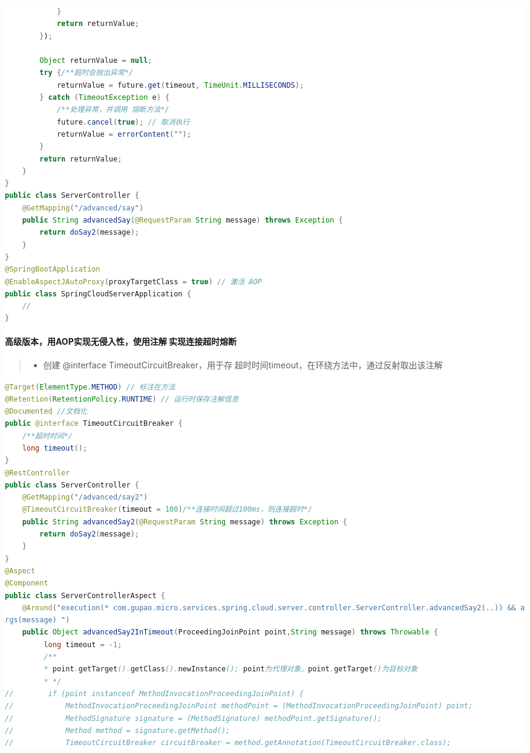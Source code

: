 ```java
            }
            return returnValue;
        });

        Object returnValue = null;
        try {/**超时会抛出异常*/
            returnValue = future.get(timeout, TimeUnit.MILLISECONDS);
        } catch (TimeoutException e) {
            /**处理异常，并调用 熔断方法*/
            future.cancel(true); // 取消执行
            returnValue = errorContent("");
        }
        return returnValue;
    }
}
public class ServerController {
    @GetMapping("/advanced/say")
    public String advancedSay(@RequestParam String message) throws Exception {
        return doSay2(message);
    }
}
@SpringBootApplication
@EnableAspectJAutoProxy(proxyTargetClass = true) // 激活 AOP
public class SpringCloudServerApplication {
    //
}
```
#### 高级版本，用AOP实现无侵入性，使用注解 实现连接超时熔断
> * 创建 @interface TimeoutCircuitBreaker，用于存 超时时间timeout，在环绕方法中，通过反射取出该注解
```java
@Target(ElementType.METHOD) // 标注在方法
@Retention(RetentionPolicy.RUNTIME) // 运行时保存注解信息
@Documented //文档化
public @interface TimeoutCircuitBreaker {
    /**超时时间*/
    long timeout();
}
@RestController
public class ServerController {
    @GetMapping("/advanced/say2")
    @TimeoutCircuitBreaker(timeout = 100)/**连接时间超过100ms，则连接超时*/
    public String advancedSay2(@RequestParam String message) throws Exception {
        return doSay2(message);
    }
}
@Aspect
@Component
public class ServerControllerAspect {
    @Around("execution(* com.gupao.micro.services.spring.cloud.server.controller.ServerController.advancedSay2(..)) && args(message) ")
    public Object advancedSay2InTimeout(ProceedingJoinPoint point,String message) throws Throwable {
         long timeout = -1;
         /**
         * point.getTarget().getClass().newInstance(); point为代理对象，point.getTarget()为目标对象
         * */
//        if (point instanceof MethodInvocationProceedingJoinPoint) {
//            MethodInvocationProceedingJoinPoint methodPoint = (MethodInvocationProceedingJoinPoint) point;
//            MethodSignature signature = (MethodSignature) methodPoint.getSignature();
//            Method method = signature.getMethod();
//            TimeoutCircuitBreaker circuitBreaker = method.getAnnotation(TimeoutCircuitBreaker.class);
```